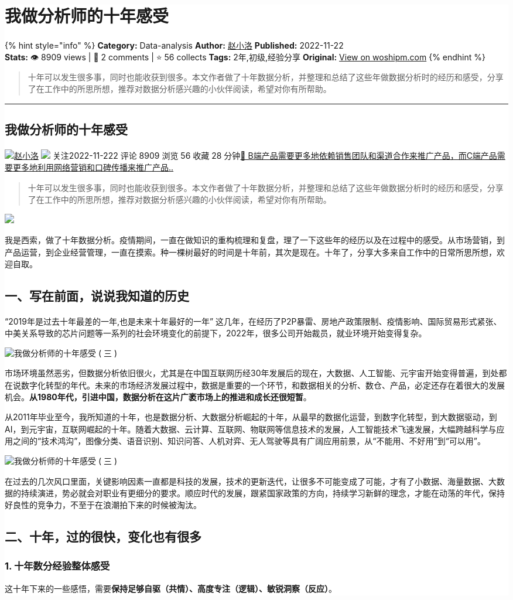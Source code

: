 # 我做分析师的十年感受
{% hint style="info" %}
**Category:** Data-analysis
**Author:** [赵小洛](https://www.woshipm.com/u/898375)
**Published:** 2022-11-22  
**Stats:** 👁️ 8909 views | 💬 2 comments | ⭐ 56 collects
**Tags:** 2年,初级,经验分享
**Original:** [View on woshipm.com](https://www.woshipm.com/data-analysis/5685860.html)
{% endhint %}
> 十年可以发生很多事，同时也能收获到很多。本文作者做了十年数据分析，并整理和总结了这些年做数据分析时的经历和感受，分享了在工作中的所思所想，推荐对数据分析感兴趣的小伙伴阅读，希望对你有所帮助。

---

## 我做分析师的十年感受

[![](https://image.woshipm.com/wp-files/2020/03/U2N1JIR9fpJEDyBPn3ZY.png!/both/72x72)](https://www.woshipm.com/u/898375)[赵小洛](https://www.woshipm.com/u/898375) ![](https://static.woshipm.com/tag/1121_1@2x.png) 关注2022-11-222 评论 8909 浏览 56 收藏 28 分钟[🔗 B端产品需要更多地依赖销售团队和渠道合作来推广产品，而C端产品需要更多地利用网络营销和口碑传播来推广产品..](https://ke.qidianla.com/courses/bcpm)

> 十年可以发生很多事，同时也能收获到很多。本文作者做了十年数据分析，并整理和总结了这些年做数据分析时的经历和感受，分享了在工作中的所思所想，推荐对数据分析感兴趣的小伙伴阅读，希望对你有所帮助。

![](https://image.woshipm.com/wp-files/2022/11/v8Q98IPUgGLdyLMlZ0PB.png)

我是西索，做了十年数据分析。疫情期间，一直在做知识的重构梳理和复盘，理了一下这些年的经历以及在过程中的感受。从市场营销，到产品运营，到企业经营管理，一直在摸索。种一棵树最好的时间是十年前，其次是现在。十年了，分享大多来自工作中的日常所思所想，欢迎自取。

## 一、写在前面，说说我知道的历史

“2019年是过去十年最差的一年,也是未来十年最好的一年” 这几年，在经历了P2P暴雷、房地产政策限制、疫情影响、国际贸易形式紧张、中美关系导致的芯片问题等一系列的社会环境变化的前提下，2022年，很多公司开始裁员，就业环境开始变得复杂。

![我做分析师的十年感受 ( 三 )](https://image.woshipm.com/wp-files/2022/11/LCowmbSYJM7rZqShvfZb.png)

市场环境虽然恶劣，但数据分析依旧很火，尤其是在中国互联网历经30年发展后的现在，大数据、人工智能、元宇宙开始变得普遍，到处都在说数字化转型的年代。未来的市场经济发展过程中，数据是重要的一个环节，和数据相关的分析、数仓、产品，必定还存在着很大的发展机会。**从1980年代，引进中国，数据分析在这片广袤市场上的推进和成长还很短暂**。

从2011年毕业至今，我所知道的十年，也是数据分析、大数据分析崛起的十年，从最早的数据化运营，到数字化转型，到大数据驱动，到AI，到元宇宙，互联网崛起的十年。随着大数据、云计算、互联网、物联网等信息技术的发展，人工智能技术飞速发展，大幅跨越科学与应用之间的“技术鸿沟”，图像分类、语音识别、知识问答、人机对弈、无人驾驶等具有广阔应用前景，从“不能用、不好用”到“可以用”。

![我做分析师的十年感受 ( 三 )](https://image.woshipm.com/wp-files/2022/11/m15zckKbdhxruPIscMlh.png)

在过去的几次风口里面，关键影响因素一直都是科技的发展，技术的更新迭代，让很多不可能变成了可能，才有了小数据、海量数据、大数据的持续演进，势必就会对职业有更细分的要求。顺应时代的发展，跟紧国家政策的方向，持续学习新鲜的理念，才能在动荡的年代，保持好良性的竞争力，不至于在浪潮拍下来的时候被淘汰。

## 二、十年，过的很快，变化也有很多

### 1\. 十年数分经验整体感受

这十年下来的一些感悟，需要**保持足够自驱（共情）、高度专注（逻辑）、敏锐洞察（反应）**。
